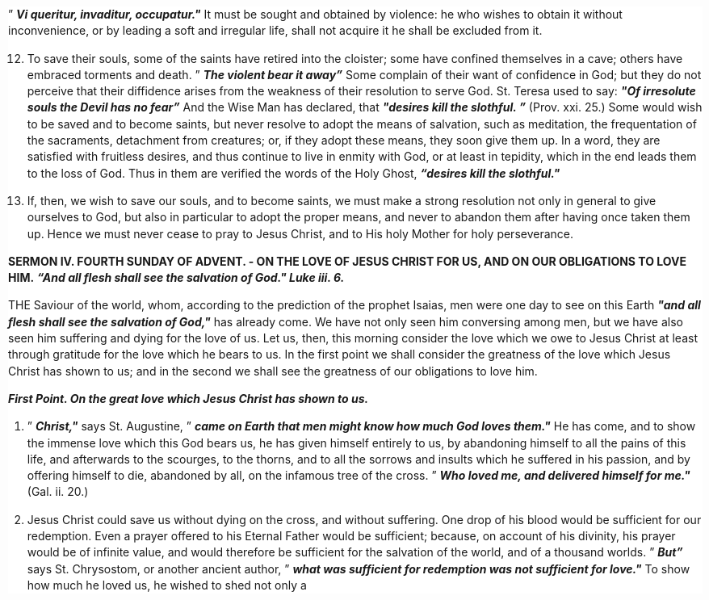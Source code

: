 

” **_Vi queritur, invaditur, occupatur."_** It must be sought and obtained by violence: he who
wishes to obtain it without inconvenience, or by leading a soft and irregular life, shall not
acquire it he shall be excluded from it.



12. To save their souls, some of the saints have retired into the cloister; some have confined
themselves in a cave; others have embraced torments and death. ” **_The violent bear it
away”_** Some complain of their want of confidence in God; but they do not perceive that their
diffidence arises from the weakness of their resolution to serve God. St. Teresa used to say:
**_"Of irresolute souls the Devil has no fear”_** And the Wise Man has declared, that **_"desires kill
the slothful. ”_** (Prov. xxi. 25.) Some would wish to be saved and to become saints, but never
resolve to adopt the means of salvation, such as meditation, the frequentation of the
sacraments, detachment from creatures; or, if they adopt these means, they soon give them
up. In a word, they are satisfied with fruitless desires, and thus continue to live in enmity
with God, or at least in tepidity, which in the end leads them to the loss of God. Thus in them
are verified the words of the Holy Ghost, **_“desires kill the slothful."_**


13. If, then, we wish to save our souls, and to become saints, we must make a strong
resolution not only in general to give ourselves to God, but also in particular to adopt the
proper means, and never to abandon them after having once taken them up. Hence we must
never cease to pray to Jesus Christ, and to His holy Mother for holy perseverance.


**SERMON IV. FOURTH SUNDAY OF ADVENT. - ON THE LOVE OF JESUS CHRIST
FOR US, AND ON OUR OBLIGATIONS TO LOVE HIM.**
**_“And all flesh shall see the salvation of God." Luke iii. 6._**


THE Saviour of the world, whom, according to the prediction of the prophet Isaias, men were
one day to see on this Earth **_"and all flesh shall see the salvation of God,"_** has already come.
We have not only seen him conversing among men, but we have also seen him suffering and
dying for the love of us. Let us, then, this morning consider the love which we owe to Jesus
Christ at least through gratitude for the love which he bears to us. In the first point we shall
consider the greatness of the love which Jesus Christ has shown to us; and in the second we
shall see the greatness of our obligations to love him.


**_First Point. On the great love which Jesus Christ has shown to us._**


1. ” **_Christ,"_** says St. Augustine, ” **_came on Earth that men might know how much God loves
them."_** He has come, and to show the immense love which this God bears us, he has given
himself entirely to us, by abandoning himself to all the pains of this life, and afterwards to
the scourges, to the thorns, and to all the sorrows and insults which he suffered in his
passion, and by offering himself to die, abandoned by all, on the infamous tree of the cross.
” **_Who loved me, and delivered himself for me."_** (Gal. ii. 20.)


2. Jesus Christ could save us without dying on the cross, and without suffering. One drop of
his blood would be sufficient for our redemption. Even a prayer offered to his Eternal Father
would be sufficient; because, on account of his divinity, his prayer would be of infinite value,
and would therefore be sufficient for the salvation of the world, and of a thousand worlds.
” **_But”_** says St. Chrysostom, or another ancient author, ” **_what was sufficient for redemption
was not sufficient for love."_** To show how much he loved us, he wished to shed not only a
